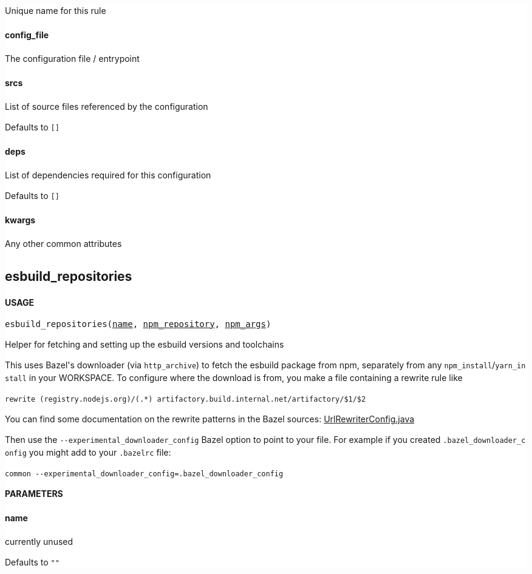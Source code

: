 Unique name for this rule



<h4 id="esbuild_config-config_file">config_file</h4>

The configuration file / entrypoint



<h4 id="esbuild_config-srcs">srcs</h4>

List of source files referenced by the configuration

Defaults to `[]`

<h4 id="esbuild_config-deps">deps</h4>

List of dependencies required for this configuration

Defaults to `[]`

<h4 id="esbuild_config-kwargs">kwargs</h4>

Any other common attributes




## esbuild_repositories

**USAGE**

<pre>
esbuild_repositories(<a href="#esbuild_repositories-name">name</a>, <a href="#esbuild_repositories-npm_repository">npm_repository</a>, <a href="#esbuild_repositories-npm_args">npm_args</a>)
</pre>

Helper for fetching and setting up the esbuild versions and toolchains

This uses Bazel's downloader (via `http_archive`) to fetch the esbuild package
from npm, separately from any `npm_install`/`yarn_install` in your WORKSPACE.
To configure where the download is from, you make a file containing a rewrite rule like

    rewrite (registry.nodejs.org)/(.*) artifactory.build.internal.net/artifactory/$1/$2

You can find some documentation on the rewrite patterns in the Bazel sources:
[UrlRewriterConfig.java](https://github.com/bazelbuild/bazel/blob/4.2.1/src/main/java/com/google/devtools/build/lib/bazel/repository/downloader/UrlRewriterConfig.java#L66)

Then use the `--experimental_downloader_config` Bazel option to point to your file.
For example if you created `.bazel_downloader_config` you might add to your `.bazelrc` file:

    common --experimental_downloader_config=.bazel_downloader_config


**PARAMETERS**


<h4 id="esbuild_repositories-name">name</h4>

currently unused

Defaults to `""`
